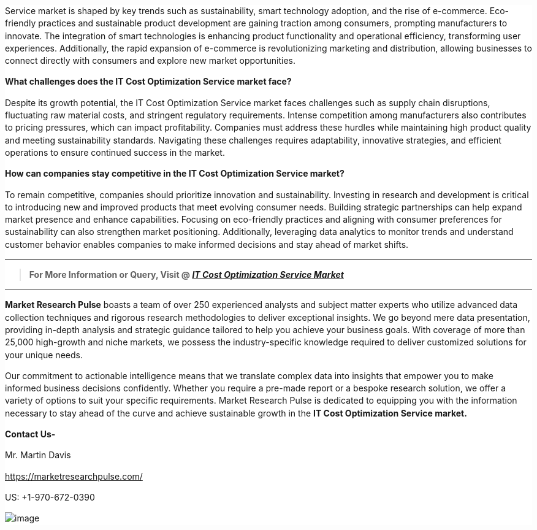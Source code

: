 Service market is shaped by key trends such as sustainability, smart technology adoption, and the rise of e-commerce. Eco-friendly practices and sustainable product development are gaining traction among consumers, prompting manufacturers to innovate. The integration of smart technologies is enhancing product functionality and operational efficiency, transforming user experiences. Additionally, the rapid expansion of e-commerce is revolutionizing marketing and distribution, allowing businesses to connect directly with consumers and explore new market opportunities.</p><p><strong>What challenges does the IT Cost Optimization Service market face?</strong></p><p>Despite its growth potential, the IT Cost Optimization Service market faces challenges such as supply chain disruptions, fluctuating raw material costs, and stringent regulatory requirements. Intense competition among manufacturers also contributes to pricing pressures, which can impact profitability. Companies must address these hurdles while maintaining high product quality and meeting sustainability standards. Navigating these challenges requires adaptability, innovative strategies, and efficient operations to ensure continued success in the market.</p><p><strong>How can companies stay competitive in the IT Cost Optimization Service market?</strong></p><p>To remain competitive, companies should prioritize innovation and sustainability. Investing in research and development is critical to introducing new and improved products that meet evolving consumer needs. Building strategic partnerships can help expand market presence and enhance capabilities. Focusing on eco-friendly practices and aligning with consumer preferences for sustainability can also strengthen market positioning. Additionally, leveraging data analytics to monitor trends and understand customer behavior enables companies to make informed decisions and stay ahead of market shifts.</p><hr /><blockquote><p><strong>For More Information or Query, Visit @&nbsp;<em><a href="https://marketresearchpulse.com/report/28963/it-cost-optimization-service-market?utm_source=Linkedin&utm_medium=019">IT Cost Optimization Service Market</a></em></strong></p></blockquote><hr /><p><strong>Market Research Pulse</strong> boasts a team of over 250 experienced analysts and subject matter experts who utilize advanced data collection techniques and rigorous research methodologies to deliver exceptional insights. We go beyond mere data presentation, providing in-depth analysis and strategic guidance tailored to help you achieve your business goals. With coverage of more than 25,000 high-growth and niche markets, we possess the industry-specific knowledge required to deliver customized solutions for your unique needs.</p><p>Our commitment to actionable intelligence means that we translate complex data into insights that empower you to make informed business decisions confidently. Whether you require a pre-made report or a bespoke research solution, we offer a variety of options to suit your specific requirements. Market Research Pulse is dedicated to equipping you with the information necessary to stay ahead of the curve and achieve sustainable growth in the <strong>IT Cost Optimization Service market.</strong></p><p><strong>Contact Us-</strong></p><p>Mr. Martin Davis</p><p>https://marketresearchpulse.com/</p><p>US: +1-970-672-0390</p>
![image](https://github.com/user-attachments/assets/3931a915-8bd8-4344-ad0a-76ffd5aedbe6)
